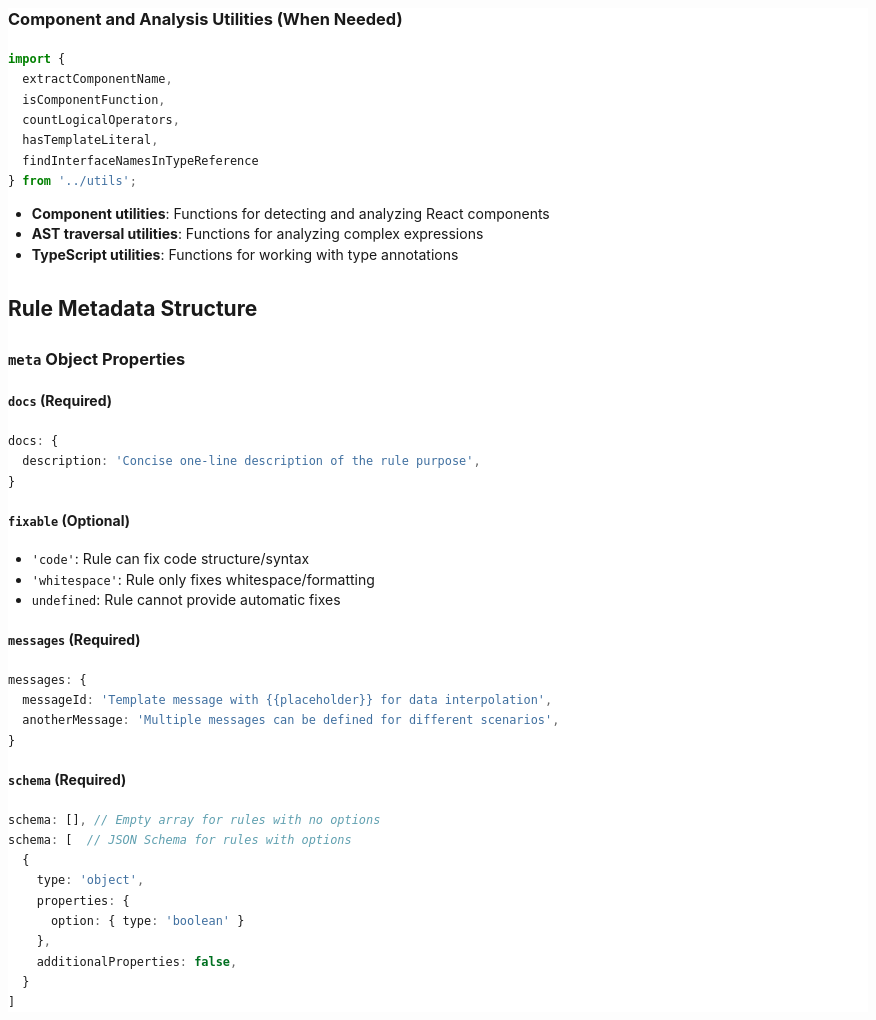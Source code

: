 ### Component and Analysis Utilities (When Needed)

```typescript
import { 
  extractComponentName, 
  isComponentFunction,
  countLogicalOperators,
  hasTemplateLiteral,
  findInterfaceNamesInTypeReference
} from '../utils';
```

- **Component utilities**: Functions for detecting and analyzing React components
- **AST traversal utilities**: Functions for analyzing complex expressions
- **TypeScript utilities**: Functions for working with type annotations

## Rule Metadata Structure

### `meta` Object Properties

#### `docs` (Required)

```typescript
docs: {
  description: 'Concise one-line description of the rule purpose',
}
```

#### `fixable` (Optional)

- `'code'`: Rule can fix code structure/syntax
- `'whitespace'`: Rule only fixes whitespace/formatting
- `undefined`: Rule cannot provide automatic fixes

#### `messages` (Required)

```typescript
messages: {
  messageId: 'Template message with {{placeholder}} for data interpolation',
  anotherMessage: 'Multiple messages can be defined for different scenarios',
}
```

#### `schema` (Required)

```typescript
schema: [], // Empty array for rules with no options
schema: [  // JSON Schema for rules with options
  {
    type: 'object',
    properties: {
      option: { type: 'boolean' }
    },
    additionalProperties: false,
  }
]
```
